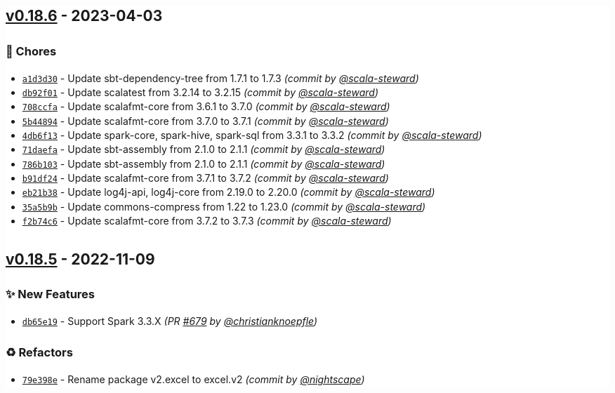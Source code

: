 
## [v0.18.6] - 2023-04-03
### :wrench: Chores
- [`a1d3d30`](https://github.com/crealytics/spark-excel/commit/a1d3d3011658b4ed29313d8be3beba694493cdf5) - Update sbt-dependency-tree from 1.7.1 to 1.7.3 *(commit by [@scala-steward](https://github.com/scala-steward))*
- [`db92f01`](https://github.com/crealytics/spark-excel/commit/db92f011f1a4d6a1ba36b937457ddadb06a60fbb) - Update scalatest from 3.2.14 to 3.2.15 *(commit by [@scala-steward](https://github.com/scala-steward))*
- [`708ccfa`](https://github.com/crealytics/spark-excel/commit/708ccfa259472b7febcdf66510f52ee882574e83) - Update scalafmt-core from 3.6.1 to 3.7.0 *(commit by [@scala-steward](https://github.com/scala-steward))*
- [`5b44894`](https://github.com/crealytics/spark-excel/commit/5b448946579c573d720c912167a54cfb80e8d7a5) - Update scalafmt-core from 3.7.0 to 3.7.1 *(commit by [@scala-steward](https://github.com/scala-steward))*
- [`4db6f13`](https://github.com/crealytics/spark-excel/commit/4db6f13fb29e455701abce7fa13c87dbf198851a) - Update spark-core, spark-hive, spark-sql from 3.3.1 to 3.3.2 *(commit by [@scala-steward](https://github.com/scala-steward))*
- [`71daefa`](https://github.com/crealytics/spark-excel/commit/71daefa6fcda18c789bf6d72267a88d1f579c493) - Update sbt-assembly from 2.1.0 to 2.1.1 *(commit by [@scala-steward](https://github.com/scala-steward))*
- [`786b103`](https://github.com/crealytics/spark-excel/commit/786b10393b62dbb8d2f1396601a5c9e032a450ef) - Update sbt-assembly from 2.1.0 to 2.1.1 *(commit by [@scala-steward](https://github.com/scala-steward))*
- [`b91df24`](https://github.com/crealytics/spark-excel/commit/b91df2405b88dd10c58a293a2350beb80a05269e) - Update scalafmt-core from 3.7.1 to 3.7.2 *(commit by [@scala-steward](https://github.com/scala-steward))*
- [`eb21b38`](https://github.com/crealytics/spark-excel/commit/eb21b38bcb11d681f2847369699ab97f7cf30c34) - Update log4j-api, log4j-core from 2.19.0 to 2.20.0 *(commit by [@scala-steward](https://github.com/scala-steward))*
- [`35a5b9b`](https://github.com/crealytics/spark-excel/commit/35a5b9b8d67d133345040ab642a897cba1f6b519) - Update commons-compress from 1.22 to 1.23.0 *(commit by [@scala-steward](https://github.com/scala-steward))*
- [`f2b74c6`](https://github.com/crealytics/spark-excel/commit/f2b74c6ffca4437e2995c7c352e1a7399f913939) - Update scalafmt-core from 3.7.2 to 3.7.3 *(commit by [@scala-steward](https://github.com/scala-steward))*


## [v0.18.5] - 2022-11-09
### :sparkles: New Features
- [`db65e19`](https://github.com/crealytics/spark-excel/commit/db65e192424456577ddd61c9ecf584b2a540135b) - Support Spark 3.3.X *(PR [#679](https://github.com/crealytics/spark-excel/pull/679) by [@christianknoepfle](https://github.com/christianknoepfle))*

### :recycle: Refactors
- [`79e398e`](https://github.com/crealytics/spark-excel/commit/79e398e6434b59bfd9932c784498d21b1e8c7c7c) - Rename package v2.excel to excel.v2 *(commit by [@nightscape](https://github.com/nightscape))*


[v0.18.0]: https://github.com/crealytics/spark-excel/compare/v0.18.0-beta2...v0.18.0
[v0.18.4]: https://github.com/crealytics/spark-excel/compare/v0.18.3-beta1...v0.18.4
[v0.18.5]: https://github.com/crealytics/spark-excel/compare/v0.18.4...v0.18.5
[v0.18.6]: https://github.com/crealytics/spark-excel/compare/v0.18.6-beta1...v0.18.6
[v0.19.0]: https://github.com/crealytics/spark-excel/compare/v0.18.7...v0.19.0
[v0.20.0]: https://github.com/crealytics/spark-excel/compare/v0.19.0...v0.20.0
[v0.20.1]: https://github.com/crealytics/spark-excel/compare/v0.20.0...v0.20.1
[v0.20.2]: https://github.com/crealytics/spark-excel/compare/v0.20.1...v0.20.2
[v0.20.3]: https://github.com/crealytics/spark-excel/compare/v0.20.2...v0.20.3